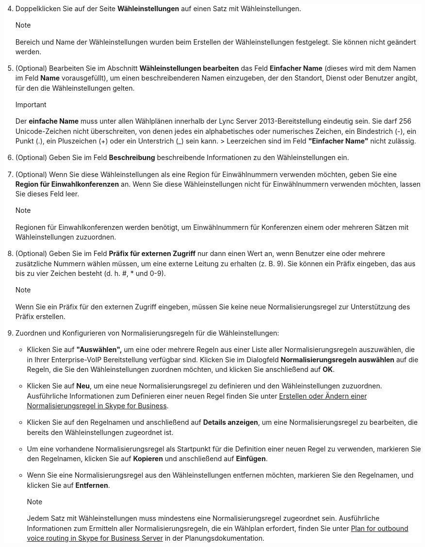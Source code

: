 4. Doppelklicken Sie auf der Seite **Wähleinstellungen** auf einen Satz mit Wähleinstellungen.

    > [!NOTE]
    > Bereich und Name der Wähleinstellungen wurden beim Erstellen der Wähleinstellungen festgelegt.  Sie können nicht geändert werden.

5. (Optional) Bearbeiten Sie im Abschnitt **Wähleinstellungen bearbeiten** das Feld **Einfacher Name** (dieses wird mit dem Namen im Feld **Name** vorausgefüllt), um einen beschreibenderen Namen einzugeben, der den Standort, Dienst oder Benutzer angibt, für den die Wähleinstellungen gelten.

    > [!IMPORTANT]
    > Der **einfache Name** muss unter allen Wählplänen innerhalb der Lync Server 2013-Bereitstellung eindeutig sein. Sie darf 256 Unicode-Zeichen nicht überschreiten, von denen jedes ein alphabetisches oder numerisches Zeichen, ein Bindestrich (-), ein Punkt (.), ein Pluszeichen (+) oder ein Unterstrich (_) sein kann. > Leerzeichen sind im Feld **"Einfacher Name"** nicht zulässig.

6. (Optional) Geben Sie im Feld **Beschreibung** beschreibende Informationen zu den Wähleinstellungen ein.

7. (Optional) Wenn Sie diese Wähleinstellungen als eine Region für Einwählnummern verwenden möchten, geben Sie eine **Region für Einwahlkonferenzen** an. Wenn Sie diese Wähleinstellungen nicht für Einwählnummern verwenden möchten, lassen Sie dieses Feld leer.

    > [!NOTE]
    > Regionen für Einwahlkonferenzen werden benötigt, um Einwählnummern für Konferenzen einem oder mehreren Sätzen mit Wähleinstellungen zuzuordnen.

8. (Optional) Geben Sie im Feld **Präfix für externen Zugriff** nur dann einen Wert an, wenn Benutzer eine oder mehrere zusätzliche Nummern wählen müssen, um eine externe Leitung zu erhalten (z. B. 9). Sie können ein Präfix eingeben, das aus bis zu vier Zeichen besteht (d. h. #, * und 0-9).

    > [!NOTE]
    > Wenn Sie ein Präfix für den externen Zugriff eingeben, müssen Sie keine neue Normalisierungsregel zur Unterstützung des Präfix erstellen.

9. Zuordnen und Konfigurieren von Normalisierungsregeln für die Wähleinstellungen:

   - Klicken Sie auf **"Auswählen",** um eine oder mehrere Regeln aus einer Liste aller Normalisierungsregeln auszuwählen, die in Ihrer Enterprise-VoIP Bereitstellung verfügbar sind. Klicken Sie im Dialogfeld **Normalisierungsregeln auswählen** auf die Regeln, die Sie den Wähleinstellungen zuordnen möchten, und klicken Sie anschließend auf **OK**.

   - Klicken Sie auf **Neu**, um eine neue Normalisierungsregel zu definieren und den Wähleinstellungen zuzuordnen. Ausführliche Informationen zum Definieren einer neuen Regel finden Sie unter [Erstellen oder Ändern einer Normalisierungsregel in Skype for Business](normalization-rules.md).

   - Klicken Sie auf den Regelnamen und anschließend auf **Details anzeigen**, um eine Normalisierungsregel zu bearbeiten, die bereits den Wähleinstellungen zugeordnet ist.

   - Um eine vorhandene Normalisierungsregel als Startpunkt für die Definition einer neuen Regel zu verwenden, markieren Sie den Regelnamen, klicken Sie auf **Kopieren** und anschließend auf **Einfügen**.

   - Wenn Sie eine Normalisierungsregel aus den Wähleinstellungen entfernen möchten, markieren Sie den Regelnamen, und klicken Sie auf **Entfernen**.

     > [!NOTE]
     > Jedem Satz mit Wähleinstellungen muss mindestens eine Normalisierungsregel zugeordnet sein. Ausführliche Informationen zum Ermitteln aller Normalisierungsregeln, die ein Wählplan erfordert, finden Sie unter [Plan for outbound voice routing in Skype for Business Server](../../plan-your-deployment/enterprise-voice-solution/outbound-voice-routing.md) in der Planungsdokumentation.
